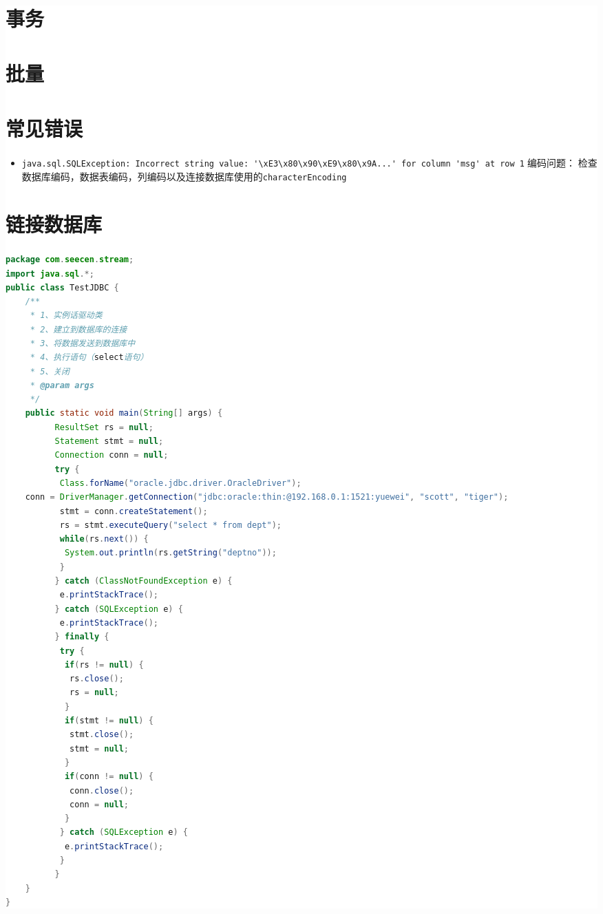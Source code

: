 # 事务
# 批量

# 常见错误
- `java.sql.SQLException: Incorrect string value: '\xE3\x80\x90\xE9\x80\x9A...' for column 'msg' at row 1`
  编码问题： 检查数据库编码，数据表编码，列编码以及连接数据库使用的`characterEncoding`

# 链接数据库
```java
package com.seecen.stream;
import java.sql.*;
public class TestJDBC {
	/**
	 * 1、实例话驱动类
	 * 2、建立到数据库的连接
	 * 3、将数据发送到数据库中
	 * 4、执行语句（select语句）
	 * 5、关闭
	 * @param args
	 */
	public static void main(String[] args) {
		  ResultSet rs = null;  
		  Statement stmt = null;  
		  Connection conn = null;  
		  try {  
		   Class.forName("oracle.jdbc.driver.OracleDriver");  
	conn = DriverManager.getConnection("jdbc:oracle:thin:@192.168.0.1:1521:yuewei", "scott", "tiger");  
		   stmt = conn.createStatement();  
		   rs = stmt.executeQuery("select * from dept");  
		   while(rs.next()) {  
		    System.out.println(rs.getString("deptno"));  
		   }  
		  } catch (ClassNotFoundException e) {  
		   e.printStackTrace();  
		  } catch (SQLException e) {  
		   e.printStackTrace();  
		  } finally {  
		   try {  
		    if(rs != null) {  
		     rs.close();  
		     rs = null;  
		    }  
		    if(stmt != null) {  
		     stmt.close();  
		     stmt = null;  
		    }  
		    if(conn != null) {  
		     conn.close();  
		     conn = null;  
		    }  
		   } catch (SQLException e) {  
		    e.printStackTrace();  
		   }  
		  }  
	}
}
```